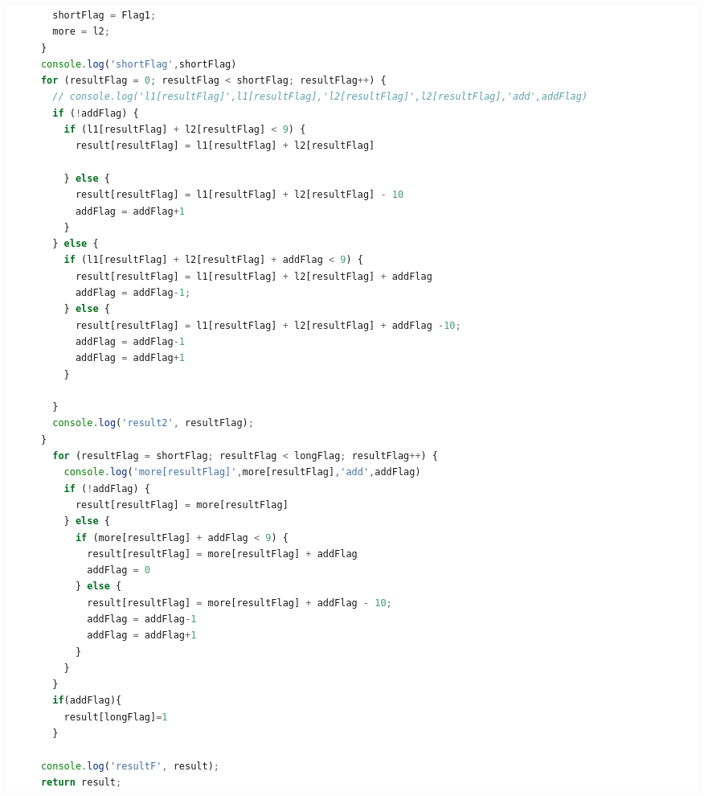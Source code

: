```js
        shortFlag = Flag1;
        more = l2;
      }
      console.log('shortFlag',shortFlag)
      for (resultFlag = 0; resultFlag < shortFlag; resultFlag++) {
        // console.log('l1[resultFlag]',l1[resultFlag],'l2[resultFlag]',l2[resultFlag],'add',addFlag)
        if (!addFlag) {
          if (l1[resultFlag] + l2[resultFlag] < 9) {
            result[resultFlag] = l1[resultFlag] + l2[resultFlag]
         
          } else {
            result[resultFlag] = l1[resultFlag] + l2[resultFlag] - 10
            addFlag = addFlag+1
          }
        } else {
          if (l1[resultFlag] + l2[resultFlag] + addFlag < 9) {
            result[resultFlag] = l1[resultFlag] + l2[resultFlag] + addFlag
            addFlag = addFlag-1;
          } else {
            result[resultFlag] = l1[resultFlag] + l2[resultFlag] + addFlag -10;
            addFlag = addFlag-1
            addFlag = addFlag+1
          }

        }
        console.log('result2', resultFlag);
      }
        for (resultFlag = shortFlag; resultFlag < longFlag; resultFlag++) {
          console.log('more[resultFlag]',more[resultFlag],'add',addFlag)
          if (!addFlag) {
            result[resultFlag] = more[resultFlag]
          } else {
            if (more[resultFlag] + addFlag < 9) {
              result[resultFlag] = more[resultFlag] + addFlag
              addFlag = 0
            } else {
              result[resultFlag] = more[resultFlag] + addFlag - 10;
              addFlag = addFlag-1
              addFlag = addFlag+1
            }
          }
        }
        if(addFlag){
          result[longFlag]=1
        }
      
      console.log('resultF', result);
      return result;
```
